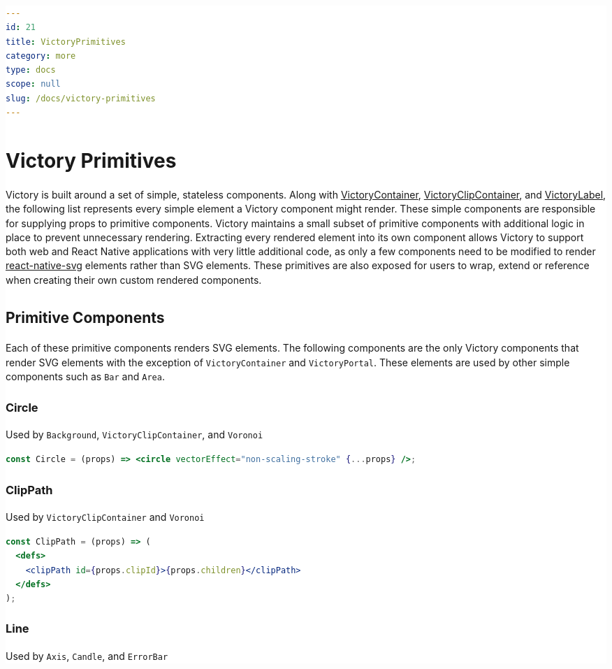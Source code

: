 ```yaml
---
id: 21
title: VictoryPrimitives
category: more
type: docs
scope: null
slug: /docs/victory-primitives
---
```


# Victory Primitives

Victory is built around a set of simple, stateless components. Along with [VictoryContainer][], [VictoryClipContainer][], and [VictoryLabel][], the following list represents every simple element a Victory component might render. These simple components are responsible for supplying props to primitive components. Victory maintains a small subset of primitive components with additional logic in place to prevent unnecessary rendering. Extracting every rendered element into its own component allows Victory to support both web and React Native applications with very little additional code, as only a few components need to be modified to render [react-native-svg][] elements rather than SVG elements. These primitives are also exposed for users to wrap, extend or reference when creating their own custom rendered components.

## Primitive Components

Each of these primitive components renders SVG elements. The following components are the only Victory components that render SVG elements with the exception of `VictoryContainer` and `VictoryPortal`. These elements are used by other simple components such as `Bar` and `Area`.

### Circle

Used by `Background`, `VictoryClipContainer`, and `Voronoi`

```jsx
const Circle = (props) => <circle vectorEffect="non-scaling-stroke" {...props} />;
```

### ClipPath

Used by `VictoryClipContainer` and `Voronoi`

```jsx
const ClipPath = (props) => (
  <defs>
    <clipPath id={props.clipId}>{props.children}</clipPath>
  </defs>
);
```

### Line

Used by `Axis`, `Candle`, and `ErrorBar`


[victorycontainer]: /docs/victory-container
[victoryclipcontainer]: /docs/victory-clip-container
[victorylabel]: /docs/victory-label
[react-native-svg]: https://github.com/react-native-community/react-native-svg
[arc]: https://github.com/FormidableLabs/victory/blob/main/packages/victory-core/src/victory-primitives/arc.js
[victorypolaraxis]: /docs/victory-polar-axis
[area]: https://github.com/FormidableLabs/victory/blob/main/packages/victory-core/src/victory-primitives/area.js
[victoryarea]: /docs/victory-area
[background]: https://github.com/FormidableLabs/victory/blob/main/packages/victory-core/src/victory-primitives/background.js
[bar]: https://github.com/FormidableLabs/victory/blob/main/packages/victory-core/src/victory-primitives/bar.js
[border]: https://github.com/FormidableLabs/victory/blob/main/packages/victory-core/src/victory-primitives/border.js
[victorybar]: /docs/victory-bar
[candle]: https://github.com/FormidableLabs/victory/blob/main/packages/victory-core/src/victory-primitives/candle.js
[victorycandlestick]: /docs/victory-candlestick
[curve]: https://github.com/FormidableLabs/victory/blob/main/packages/victory-core/src/victory-primitives/curve.js
[victoryline]: /docs/victory-line
[errorbar]: https://github.com/FormidableLabs/victory/blob/main/packages/victory-core/src/victory-primitives/error-bar.js
[victoryerrorbar]: /docs/victory-errorbar
[flyout]: https://github.com/FormidableLabs/victory/blob/main/packages/victory-tooltip/src/flyout.js
[victorytooltip]: /docs/victory-tooltip
[victoryaxis]: /docs/victory-axis
[axis]: https://github.com/FormidableLabs/victory/blob/main/packages/victory-core/src/victory-primitives/axis.js
[point]: https://github.com/FormidableLabs/victory/blob/main/packages/victory-core/src/victory-primitives/point.js
[slice]: https://github.com/FormidableLabs/victory/blob/main/packages/victory-core/src/victory-primitives/slice.js
[whisker]: https://github.com/FormidableLabs/victory/blob/main/packages/victory-core/src/victory-primitives/whisker.js
[victorypie]: /docs/victory-pie
[voronoi]: https://github.com/FormidableLabs/victory/blob/main/packages/victory-core/src/victory-primitives/voronoi.js
[victoryvoronoi]: /docs/victory-voronoi
[victoryscatter]: /docs/victory-scatter
[victorylegend]: /docs/victory-legend
[victoryboxplot]: /docs/victory-boxplot
[victoryhistogram]: /docs/victory-histogram